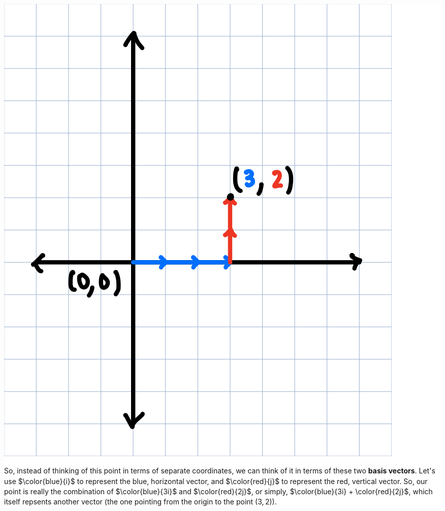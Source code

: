 <img src="/img/panorama-homography/basis.png">

So, instead of thinking of this point in terms of separate coordinates, we can think of it in terms of these two **basis vectors**. Let's use $\color{blue}{i}$ to represent the blue, horizontal vector, and $\color{red}{j}$ to represent the red, vertical vector. So, our point is really the combination of $\color{blue}{3i}$ and $\color{red}{2j}$, or simply, $\color{blue}{3i} + \color{red}{2j}$, which itself repsents another vector (the one pointing from the origin to the point $(3,2)$).
